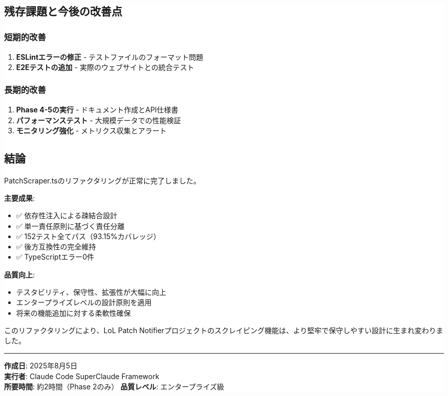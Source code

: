 ## 残存課題と今後の改善点

### 短期的改善
1. **ESLintエラーの修正** - テストファイルのフォーマット問題
2. **E2Eテストの追加** - 実際のウェブサイトとの統合テスト

### 長期的改善
1. **Phase 4-5の実行** - ドキュメント作成とAPI仕様書
2. **パフォーマンステスト** - 大規模データでの性能検証
3. **モニタリング強化** - メトリクス収集とアラート

## 結論

PatchScraper.tsのリファクタリングが正常に完了しました。

**主要成果**:
- ✅ 依存性注入による疎結合設計
- ✅ 単一責任原則に基づく責任分離
- ✅ 152テスト全てパス（93.15%カバレッジ）
- ✅ 後方互換性の完全維持
- ✅ TypeScriptエラー0件

**品質向上**:
- テスタビリティ、保守性、拡張性が大幅に向上
- エンタープライズレベルの設計原則を適用
- 将来の機能追加に対する柔軟性確保

このリファクタリングにより、LoL Patch Notifierプロジェクトのスクレイピング機能は、より堅牢で保守しやすい設計に生まれ変わりました。

---

**作成日**: 2025年8月5日  
**実行者**: Claude Code SuperClaude Framework  
**所要時間**: 約2時間（Phase 2のみ）
**品質レベル**: エンタープライズ級